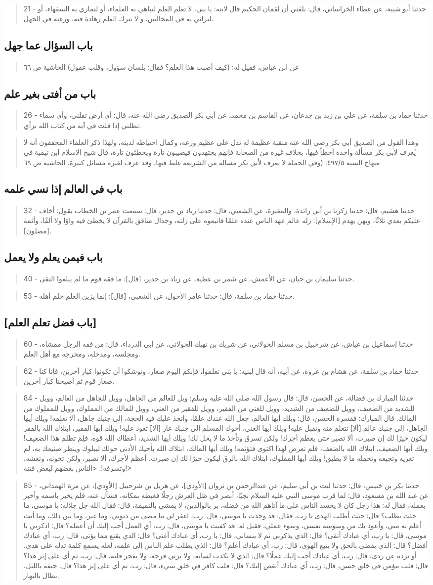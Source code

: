 > 21 - حدثنا أبو شيبة، عن عطاء الخراساني، قال: بلغني أن لقمان الحكيم قال لابنه: يا بني، لا تعلم العلم لتباهي به العلماء، أو لتماري به السفهاء، أو لترائي به في المجالس، و لا تترك العلم زهادة فيه، ورغبة في الجهل.

## باب السؤال عما جهل

> عن ابن عباس، فقيل له: (كيف أصبت هذا العلم؟ فقال: بلسان سؤول، وقلب عقول) الحاشية ص ٦٦

## باب من أفتى بغير علم

> 26 - حدثنا حماد بن سلمة، عن علي بن زيد بن جدعان، عن القاسم بن محمد، عن أبي بكر الصديق رضي الله عنه، قال: أي أرض تقلني، وأي سماء تظلني إذا قلت في آية من كتاب الله برأي.

> وهذا القول من الصديق أبي بكر رضي الله عنه منقبة عظيمة له تدل على عظيم ورعه، وكمال احتياطه لدينه، ولهذا ذكر العلماء المحققون أنه لا يُعرف لأبي بكر مسألة واحدة أخطأ فيها، بخلاف غيره من الصحابة فإنهم يجتهدون فيصيبون تارة ويخطئون تارة، قال شيخ الإسلام ابن تيمية في منهاج السنة ٤٩٧/٥: (وفي الجملة لا يعرف لأبي بكر مسألة من الشريعة غلط فيها، وقد عرف لغيره مسائل كثيرة. الحاشية ص ٦٩

## باب في العالم إذا نسي علمه

> 32 - حدثنا هشيم، قال: حدثنا زكريا بن أبي زائدة، والمغيرة، عن الشعبي، قال: حدثنا زياد بن حدير، قال: سمعت عمر بن الخطاب يقول: أخاف عليكم بعدي ثلاثًا، وبهن يهدم \[الإسلام\]: زله عالم عهد الناس عنده علمًا فاتبعوه على زلته، وجدال منافق بالقرآن لا يخطئ فيه واوًا ولا ألفًا، وأئمة \[مضلون\].

## باب فيمن يعلم ولا يعمل

> 40 - حدثنا سليمان بن حيان، عن الأعمش، عن شمر بن عطية، عن زياد بن حدير، \[قال\]: ما فقه قوم ما لم يبلغوا التقى.

> 53 - حدثنا حماد بن سلمة، قال: حدثنا عامر الأحول، عن الشعبي، \[قال\]: إنما يزين العلم حلم أهله.

## \[باب فضل تعلم العلم\]

> 60 - حدثنا إسماعيل بن عياش، عن شرحبيل بن مسلم الخولاني، عن شريك بن نهيك الخولاني، عن أبي الدرداء، قال: من فقه الرجل ممشاه، ومجلسه، ومدخله، ومخرجه مع أهل العلم.

> 62 - حدثنا حماد بن سلمة، عن هشام بن عروة، عن أبيه، أنه قال لبنيه: يا بني تعلموا، فإنكم اليوم صغار، وتوشكوا أن تكونوا كبار آخرين، فإنا كنا صغار قوم ثم أصبحنا كبار آخرين.

> 84 - حدثنا المبارك بن فضالة، عن الحسن، قال: قال رسول الله صلى الله عليه وسلم: ويل للعالم من الجاهل، وويل للجاهل من العالم، وويل للشديد من الضعيف، وويل للضعيف من الشديد، وويل للغني من الفقير، وويل للفقير من الغني، وويل للمالك من المملوك، وويل للمملوك من المالك. قال المبارك: ففسره الحسن، قال: ويلك أيها العالم، جعل الله عندك علمًا، واتخذ عليك فيه الحجة، إلى جنبك جاهل، ألا تعلمه! ويلك أيها الجاهل، إلى جنبك عالم \[ألا\] تتعلم منه وتقبل عليه! ويلك أيها الغني، أخوك المسلم إلى جنبك عار \[ألا\] تعود عليه! ويلك أيها الفقير، ابتلاك الله بالفقر ليكون خيرًا لك إن صبرت، ألا تصبر حتى يعظم أجرك! ولكن تسرق وتأخذ ما لا يحل لك! ويلك أيها الشديد، أعطاك الله قوة، فلِمَ تظلم هذا الضعيف! ويلك أيها الضعيف، ابتلاك الله بالضعف، فلم تعرض لهذا اكتوى فتؤثمه! ويلك أيها المالك، ابتلاك الله بأخيك الأدنى حولك ليبلوك وينظر صنيعك به، لم تعريه وتجيعه وتحمله ما لا يطيق! ويلك أيها المملوك، ابتلاك الله بالرق ليكون خيرًا لك إن صبرت، أعظم لأجرك، ألا تصبر، ولكن تخونه، وتغشه، وتسرقه!. \<الناس بعضهم لبعض فتنة!\>

> 85 - حدثنا بكر بن خنيس، قال: حدثنا ليث بن أبي سليم، عن عبدالرحمن بن ثروان \[الأودي\]، عن هزيل بن شرحبيل \[الأودي\]، عن مرة الهمداني، عن عبد الله بن مسعود، قال: لما قرب موسى النبي عليه السلام نجيًا، أبصر في ظل العرش رجلًا فغبطه بمكانه، فسأل عنه، فلم يخبر باسمه وأخبر بعمله، فقال له: هذا رجل كان لا يحسد الناس على ما آتاهم الله من فضله، بر بالوالدين، لا يمشي بالنميمة، قال: فقال الله جل جلاله: يا موسى، ما جئت تطلب؟ قال: جئت أطلب الهدى يا رب، فقال: قد وجدت يا موسى، قال: رب، اغفر لي ما مضى من ذنوبي، وما غبر، وما بين ذلك، وما أنت أعلم به مني، وأعوذ بك من وسوسة نفسي، وسوء عملي، فقيل له: قد كفيت يا موسى، قال: رب، أي العمل أحب إليك أن أعمله؟ قال: اذكرني يا موسى، قال: يا رب، أي عبادك أتقى؟ قال: الذي يذكرني ثم لا ينساني، قال: يا رب، أي عبادك أغنى؟ قال: الذي يقنع مما يؤتى، قال: رب، أي عبادك أفضل؟ قال: الذي يقضي بالحق ولا يتبع الهوى، قال: رب، أي عبادك أعلم؟ قال: الذي يطلب علم الناس إلى علمه، لعله يسمع كلمة تدله على هدى، أو ترده عن ردى، قال: رب، أي عبادك أحب إليك عملًا؟ قال: الذي لا يكذب لسانه، ولا يزني فرجه، ولا يفجر قلبه، قال: رب، ثم أي على إثر هذا؟ قال: قلب مؤمن في خلق حسن، قال: رب، أي عبادك أبغض إليك؟ قال: قلب كافر في خلق سيء، قال: رب، ثم أي على إثر هذا؟ قال: جيفة بالليل، بطال بالنهار.
